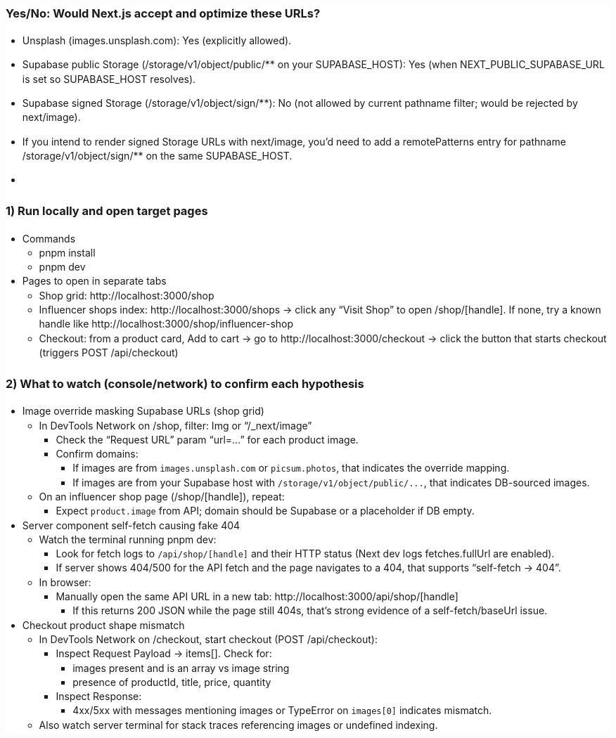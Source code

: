 ### Yes/No: Would Next.js accept and optimize these URLs?
- Unsplash (images.unsplash.com): Yes (explicitly allowed).
- Supabase public Storage (/storage/v1/object/public/** on your SUPABASE_HOST): Yes (when NEXT_PUBLIC_SUPABASE_URL is set so SUPABASE_HOST resolves).
- Supabase signed Storage (/storage/v1/object/sign/**): No (not allowed by current pathname filter; would be rejected by next/image).

- If you intend to render signed Storage URLs with next/image, you’d need to add a remotePatterns entry for pathname /storage/v1/object/sign/** on the same SUPABASE_HOST.

-


### 1) Run locally and open target pages
- Commands
  - pnpm install
  - pnpm dev
- Pages to open in separate tabs
  - Shop grid: http://localhost:3000/shop
  - Influencer shops index: http://localhost:3000/shops → click any “Visit Shop” to open /shop/[handle]. If none, try a known handle like http://localhost:3000/shop/influencer-shop
  - Checkout: from a product card, Add to cart → go to http://localhost:3000/checkout → click the button that starts checkout (triggers POST /api/checkout)

### 2) What to watch (console/network) to confirm each hypothesis
- Image override masking Supabase URLs (shop grid)
  - In DevTools Network on /shop, filter: Img or “/_next/image”
    - Check the “Request URL” param “url=…” for each product image.
    - Confirm domains:
      - If images are from `images.unsplash.com` or `picsum.photos`, that indicates the override mapping.
      - If images are from your Supabase host with `/storage/v1/object/public/...`, that indicates DB-sourced images.
  - On an influencer shop page (/shop/[handle]), repeat:
    - Expect `product.image` from API; domain should be Supabase or a placeholder if DB empty.
- Server component self-fetch causing fake 404
  - Watch the terminal running pnpm dev:
    - Look for fetch logs to `/api/shop/[handle]` and their HTTP status (Next dev logs fetches.fullUrl are enabled).
    - If server shows 404/500 for the API fetch and the page navigates to a 404, that supports “self-fetch → 404”.
  - In browser:
    - Manually open the same API URL in a new tab: http://localhost:3000/api/shop/[handle]
      - If this returns 200 JSON while the page still 404s, that’s strong evidence of a self-fetch/baseUrl issue.
- Checkout product shape mismatch
  - In DevTools Network on /checkout, start checkout (POST /api/checkout):
    - Inspect Request Payload → items[]. Check for:
      - images present and is an array vs image string
      - presence of productId, title, price, quantity
    - Inspect Response:
      - 4xx/5xx with messages mentioning images or TypeError on `images[0]` indicates mismatch.
  - Also watch server terminal for stack traces referencing images or undefined indexing.
